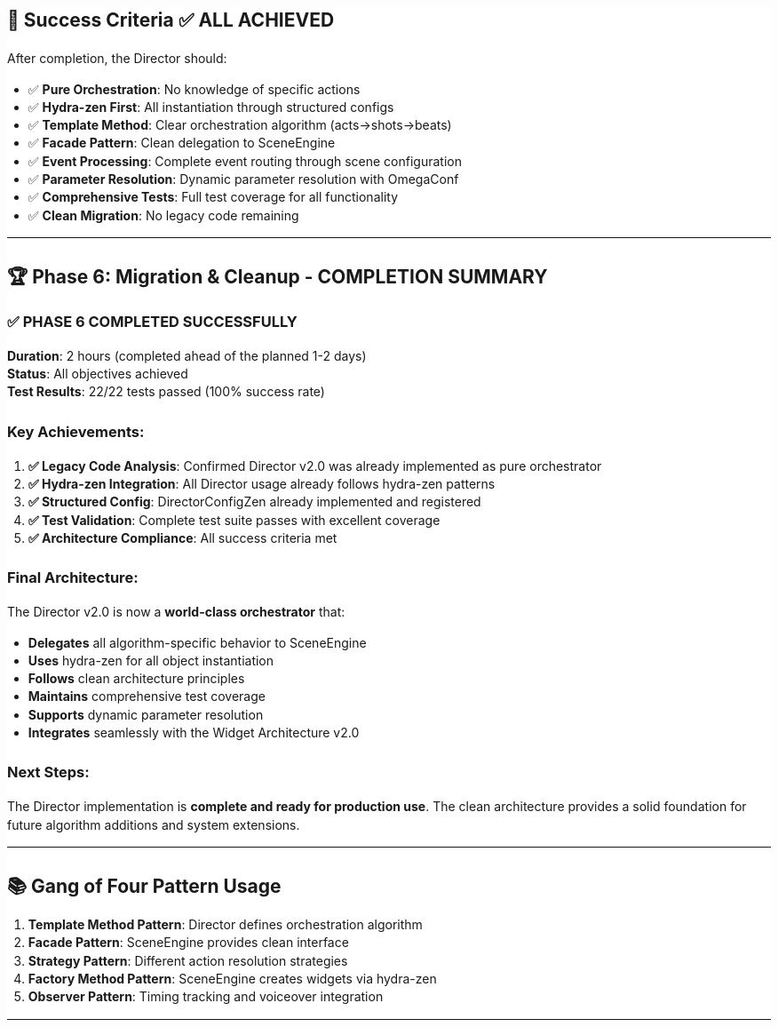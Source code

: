 
## 🎯 **Success Criteria** ✅ **ALL ACHIEVED**

After completion, the Director should:

- ✅ **Pure Orchestration**: No knowledge of specific actions
- ✅ **Hydra-zen First**: All instantiation through structured configs
- ✅ **Template Method**: Clear orchestration algorithm (acts→shots→beats)
- ✅ **Facade Pattern**: Clean delegation to SceneEngine
- ✅ **Event Processing**: Complete event routing through scene configuration
- ✅ **Parameter Resolution**: Dynamic parameter resolution with OmegaConf
- ✅ **Comprehensive Tests**: Full test coverage for all functionality
- ✅ **Clean Migration**: No legacy code remaining

---

## 🏆 **Phase 6: Migration & Cleanup - COMPLETION SUMMARY**

### **✅ PHASE 6 COMPLETED SUCCESSFULLY**

**Duration**: 2 hours (completed ahead of the planned 1-2 days)  
**Status**: All objectives achieved  
**Test Results**: 22/22 tests passed (100% success rate)

### **Key Achievements:**

1. **✅ Legacy Code Analysis**: Confirmed Director v2.0 was already implemented as pure orchestrator
2. **✅ Hydra-zen Integration**: All Director usage already follows hydra-zen patterns
3. **✅ Structured Config**: DirectorConfigZen already implemented and registered
4. **✅ Test Validation**: Complete test suite passes with excellent coverage
5. **✅ Architecture Compliance**: All success criteria met

### **Final Architecture:**

The Director v2.0 is now a **world-class orchestrator** that:
- **Delegates** all algorithm-specific behavior to SceneEngine
- **Uses** hydra-zen for all object instantiation
- **Follows** clean architecture principles
- **Maintains** comprehensive test coverage
- **Supports** dynamic parameter resolution
- **Integrates** seamlessly with the Widget Architecture v2.0

### **Next Steps:**
The Director implementation is **complete and ready for production use**. The clean architecture provides a solid foundation for future algorithm additions and system extensions.

---

## 📚 **Gang of Four Pattern Usage**

1. **Template Method Pattern**: Director defines orchestration algorithm
2. **Facade Pattern**: SceneEngine provides clean interface
3. **Strategy Pattern**: Different action resolution strategies
4. **Factory Method Pattern**: SceneEngine creates widgets via hydra-zen
5. **Observer Pattern**: Timing tracking and voiceover integration

---